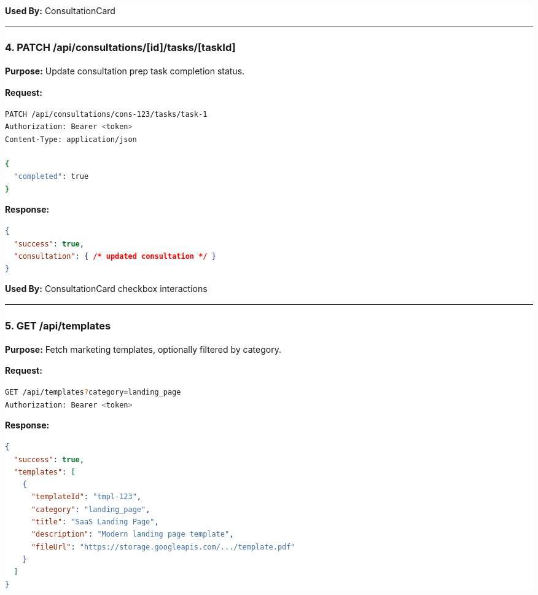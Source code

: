 **Used By:** ConsultationCard

---

### 4. PATCH /api/consultations/[id]/tasks/[taskId]

**Purpose:** Update consultation prep task completion status.

**Request:**
```bash
PATCH /api/consultations/cons-123/tasks/task-1
Authorization: Bearer <token>
Content-Type: application/json

{
  "completed": true
}
```

**Response:**
```json
{
  "success": true,
  "consultation": { /* updated consultation */ }
}
```

**Used By:** ConsultationCard checkbox interactions

---

### 5. GET /api/templates

**Purpose:** Fetch marketing templates, optionally filtered by category.

**Request:**
```bash
GET /api/templates?category=landing_page
Authorization: Bearer <token>
```

**Response:**
```json
{
  "success": true,
  "templates": [
    {
      "templateId": "tmpl-123",
      "category": "landing_page",
      "title": "SaaS Landing Page",
      "description": "Modern landing page template",
      "fileUrl": "https://storage.googleapis.com/.../template.pdf"
    }
  ]
}
```
